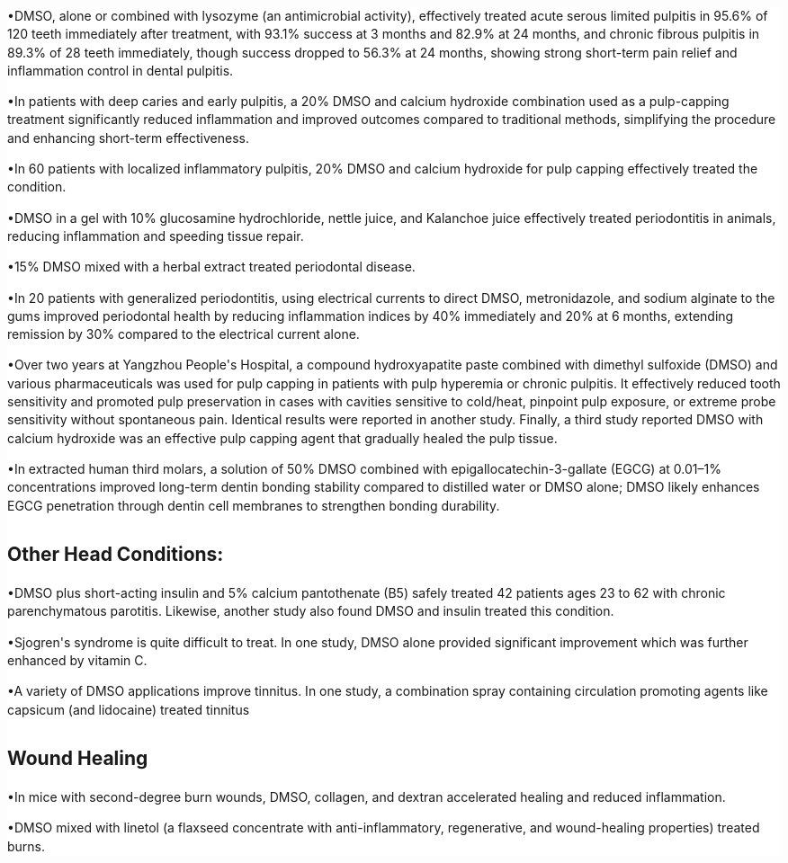 •DMSO, alone or combined with lysozyme (an antimicrobial activity), effectively treated acute serous limited pulpitis in 95.6% of 120 teeth immediately after treatment, with 93.1% success at 3 months and 82.9% at 24 months, and chronic fibrous pulpitis in 89.3% of 28 teeth immediately, though success dropped to 56.3% at 24 months, showing strong short-term pain relief and inflammation control in dental pulpitis.

•In patients with deep caries and early pulpitis, a 20% DMSO and calcium hydroxide combination used as a pulp-capping treatment significantly reduced inflammation and improved outcomes compared to traditional methods, simplifying the procedure and enhancing short-term effectiveness.

•In 60 patients with localized inflammatory pulpitis, 20% DMSO and calcium hydroxide for pulp capping effectively treated the condition.

•DMSO in a gel with 10% glucosamine hydrochloride, nettle juice, and Kalanchoe juice effectively treated periodontitis in animals, reducing inflammation and speeding tissue repair.

•15% DMSO mixed with a herbal extract treated periodontal disease.

•In 20 patients with generalized periodontitis, using electrical currents to direct DMSO, metronidazole, and sodium alginate to the gums improved periodontal health by reducing inflammation indices by 40% immediately and 20% at 6 months, extending remission by 30% compared to the electrical current alone.

•Over two years at Yangzhou People's Hospital, a compound hydroxyapatite paste combined with dimethyl sulfoxide (DMSO) and various pharmaceuticals was used for pulp capping in patients with pulp hyperemia or chronic pulpitis. It effectively reduced tooth sensitivity and promoted pulp preservation in cases with cavities sensitive to cold/heat, pinpoint pulp exposure, or extreme probe sensitivity without spontaneous pain. Identical results were reported in another study. Finally, a third study reported DMSO with calcium hydroxide was an effective pulp capping agent that gradually healed the pulp tissue.

•In extracted human third molars, a solution of 50% DMSO combined with epigallocatechin-3-gallate (EGCG) at 0.01–1% concentrations improved long-term dentin bonding stability compared to distilled water or DMSO alone; DMSO likely enhances EGCG penetration through dentin cell membranes to strengthen bonding durability.

## Other Head Conditions:
•DMSO plus short-acting insulin and 5% calcium pantothenate (B5) safely treated 42 patients ages 23 to 62 with chronic parenchymatous parotitis. Likewise, another study also found DMSO and insulin treated this condition.

•Sjogren's syndrome is quite difficult to treat. In one study, DMSO alone provided significant improvement which was further enhanced by vitamin C.


•A variety of DMSO applications improve tinnitus. In one study, a combination spray containing circulation promoting agents like capsicum (and lidocaine) treated tinnitus

## Wound Healing
•In mice with second-degree burn wounds, DMSO, collagen, and dextran accelerated healing and reduced inflammation.

•DMSO mixed with linetol (a flaxseed concentrate with anti-inflammatory, regenerative, and wound-healing properties) treated burns.
